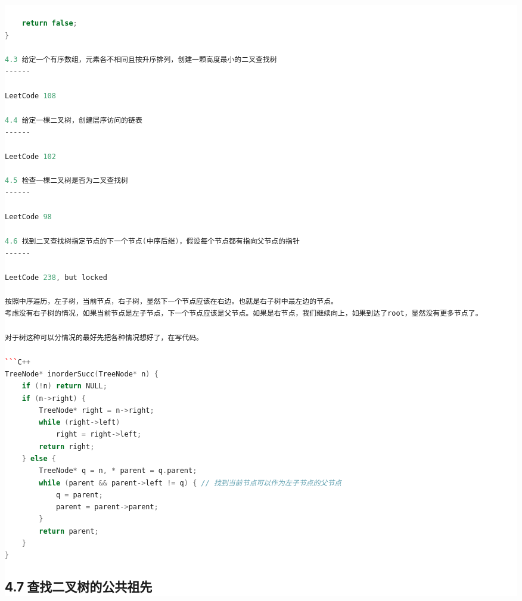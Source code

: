 ```C++

    return false;
}

4.3 给定一个有序数组，元素各不相同且按升序排列，创建一颗高度最小的二叉查找树
------

LeetCode 108

4.4 给定一棵二叉树，创建层序访问的链表
------

LeetCode 102

4.5 检查一棵二叉树是否为二叉查找树
------

LeetCode 98

4.6 找到二叉查找树指定节点的下一个节点(中序后继)，假设每个节点都有指向父节点的指针
------

LeetCode 238, but locked

按照中序遍历，左子树，当前节点，右子树，显然下一个节点应该在右边。也就是右子树中最左边的节点。
考虑没有右子树的情况，如果当前节点是左子节点，下一个节点应该是父节点。如果是右节点，我们继续向上，如果到达了root，显然没有更多节点了。

对于树这种可以分情况的最好先把各种情况想好了，在写代码。

```C++
TreeNode* inorderSucc(TreeNode* n) {
    if (!n) return NULL;
    if (n->right) {
        TreeNode* right = n->right;
        while (right->left)
            right = right->left;
        return right;
    } else {
        TreeNode* q = n, * parent = q.parent;
        while (parent && parent->left != q) { // 找到当前节点可以作为左子节点的父节点
            q = parent;
            parent = parent->parent;
        }
        return parent;
    }
}
```

4.7 查找二叉树的公共祖先
------
